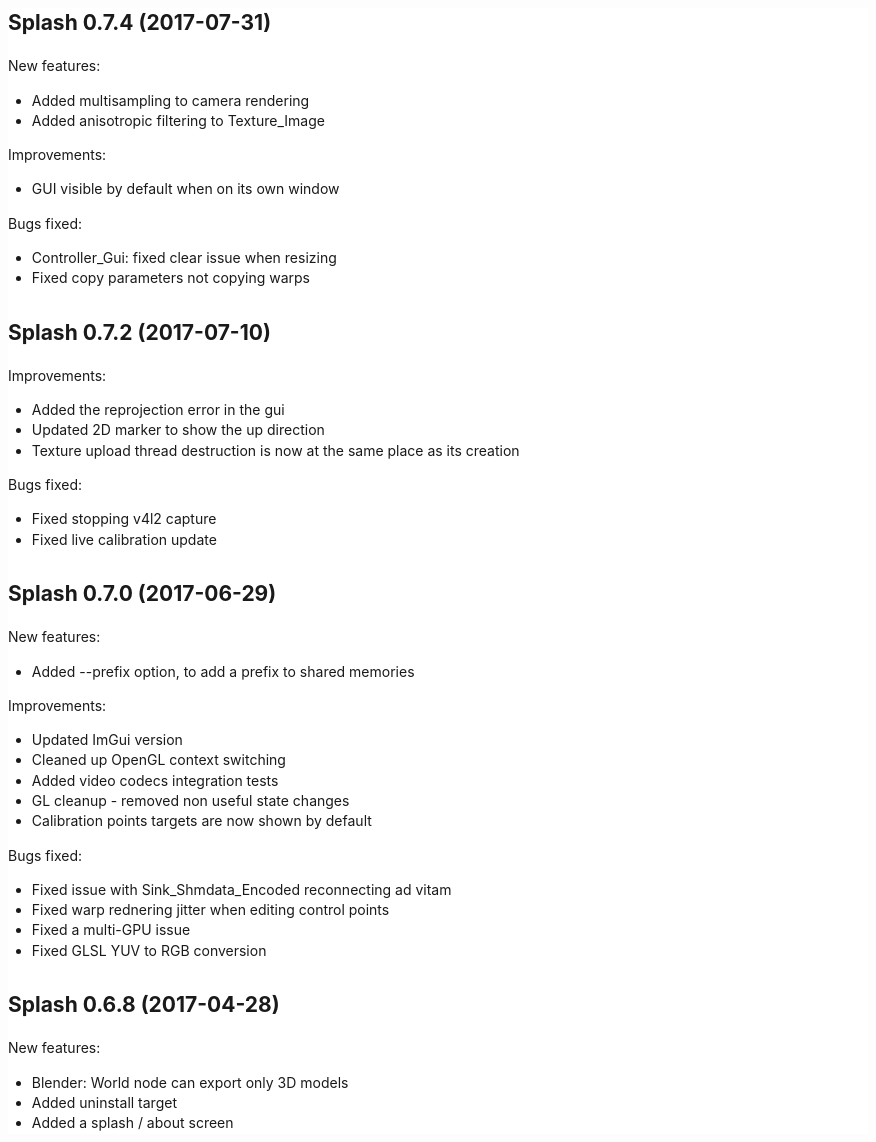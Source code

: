 Splash 0.7.4 (2017-07-31)
-------------------------
New features:

- Added multisampling to camera rendering
- Added anisotropic filtering to Texture_Image

Improvements:

- GUI visible by default when on its own window

Bugs fixed:

- Controller_Gui: fixed clear issue when resizing
- Fixed copy parameters not copying warps


Splash 0.7.2 (2017-07-10)
-------------------------
Improvements:

- Added the reprojection error in the gui
- Updated 2D marker to show the up direction
- Texture upload thread destruction is now at the same place as its creation

Bugs fixed:

- Fixed stopping v4l2 capture
- Fixed live calibration update

Splash 0.7.0 (2017-06-29)
-------------------------
New features:

- Added --prefix option, to add a prefix to shared memories

Improvements:

- Updated ImGui version
- Cleaned up OpenGL context switching
- Added video codecs integration tests
- GL cleanup - removed non useful state changes
- Calibration points targets are now shown by default

Bugs fixed:

- Fixed issue with Sink_Shmdata_Encoded reconnecting ad vitam
- Fixed warp rednering jitter when editing control points
- Fixed a multi-GPU issue
- Fixed GLSL YUV to RGB conversion

Splash 0.6.8 (2017-04-28)
-------------------------
New features:

- Blender: World node can export only 3D models
- Added uninstall target
- Added a splash / about screen
